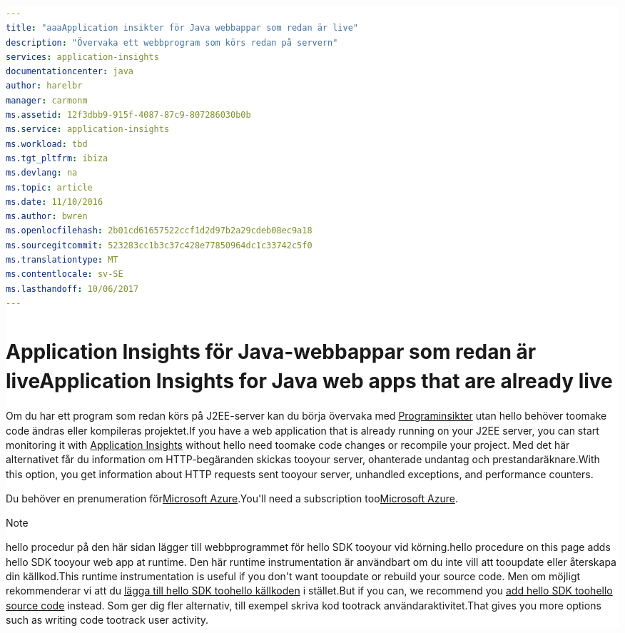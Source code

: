 ```yaml
---
title: "aaaApplication insikter för Java webbappar som redan är live"
description: "Övervaka ett webbprogram som körs redan på servern"
services: application-insights
documentationcenter: java
author: harelbr
manager: carmonm
ms.assetid: 12f3dbb9-915f-4087-87c9-807286030b0b
ms.service: application-insights
ms.workload: tbd
ms.tgt_pltfrm: ibiza
ms.devlang: na
ms.topic: article
ms.date: 11/10/2016
ms.author: bwren
ms.openlocfilehash: 2b01cd61657522ccf1d2d97b2a29cdeb08ec9a18
ms.sourcegitcommit: 523283cc1b3c37c428e77850964dc1c33742c5f0
ms.translationtype: MT
ms.contentlocale: sv-SE
ms.lasthandoff: 10/06/2017
---
```

# <a name="application-insights-for-java-web-apps-that-are-already-live"></a><span data-ttu-id="d2c35-103">Application Insights för Java-webbappar som redan är live</span><span class="sxs-lookup"><span data-stu-id="d2c35-103">Application Insights for Java web apps that are already live</span></span>


<span data-ttu-id="d2c35-104">Om du har ett program som redan körs på J2EE-server kan du börja övervaka med [Programinsikter](app-insights-overview.md) utan hello behöver toomake code ändras eller kompileras projektet.</span><span class="sxs-lookup"><span data-stu-id="d2c35-104">If you have a web application that is already running on your J2EE server, you can start monitoring it with [Application Insights](app-insights-overview.md) without hello need toomake code changes or recompile your project.</span></span> <span data-ttu-id="d2c35-105">Med det här alternativet får du information om HTTP-begäranden skickas tooyour server, ohanterade undantag och prestandaräknare.</span><span class="sxs-lookup"><span data-stu-id="d2c35-105">With this option, you get information about HTTP requests sent tooyour server, unhandled exceptions, and performance counters.</span></span>

<span data-ttu-id="d2c35-106">Du behöver en prenumeration för[Microsoft Azure](https://azure.com).</span><span class="sxs-lookup"><span data-stu-id="d2c35-106">You'll need a subscription too[Microsoft Azure](https://azure.com).</span></span>

> [!NOTE]
> <span data-ttu-id="d2c35-107">hello procedur på den här sidan lägger till webbprogrammet för hello SDK tooyour vid körning.</span><span class="sxs-lookup"><span data-stu-id="d2c35-107">hello procedure on this page adds hello SDK tooyour web app at runtime.</span></span> <span data-ttu-id="d2c35-108">Den här runtime instrumentation är användbart om du inte vill att tooupdate eller återskapa din källkod.</span><span class="sxs-lookup"><span data-stu-id="d2c35-108">This runtime instrumentation is useful if you don't want tooupdate or rebuild your source code.</span></span> <span data-ttu-id="d2c35-109">Men om möjligt rekommenderar vi att du [lägga till hello SDK toohello källkoden](app-insights-java-get-started.md) i stället.</span><span class="sxs-lookup"><span data-stu-id="d2c35-109">But if you can, we recommend you [add hello SDK toohello source code](app-insights-java-get-started.md) instead.</span></span> <span data-ttu-id="d2c35-110">Som ger dig fler alternativ, till exempel skriva kod tootrack användaraktivitet.</span><span class="sxs-lookup"><span data-stu-id="d2c35-110">That gives you more options such as writing code tootrack user activity.</span></span>
> 
> 
